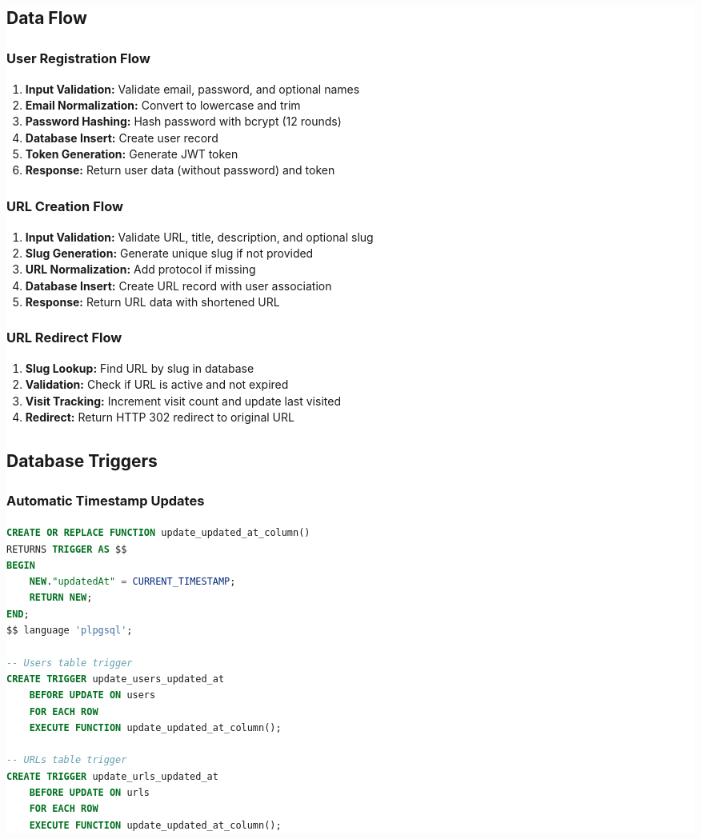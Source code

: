 ## Data Flow

### User Registration Flow

1. **Input Validation:** Validate email, password, and optional names
2. **Email Normalization:** Convert to lowercase and trim
3. **Password Hashing:** Hash password with bcrypt (12 rounds)
4. **Database Insert:** Create user record
5. **Token Generation:** Generate JWT token
6. **Response:** Return user data (without password) and token

### URL Creation Flow

1. **Input Validation:** Validate URL, title, description, and optional slug
2. **Slug Generation:** Generate unique slug if not provided
3. **URL Normalization:** Add protocol if missing
4. **Database Insert:** Create URL record with user association
5. **Response:** Return URL data with shortened URL

### URL Redirect Flow

1. **Slug Lookup:** Find URL by slug in database
2. **Validation:** Check if URL is active and not expired
3. **Visit Tracking:** Increment visit count and update last visited
4. **Redirect:** Return HTTP 302 redirect to original URL

## Database Triggers

### Automatic Timestamp Updates

```sql
CREATE OR REPLACE FUNCTION update_updated_at_column()
RETURNS TRIGGER AS $$
BEGIN
    NEW."updatedAt" = CURRENT_TIMESTAMP;
    RETURN NEW;
END;
$$ language 'plpgsql';

-- Users table trigger
CREATE TRIGGER update_users_updated_at 
    BEFORE UPDATE ON users 
    FOR EACH ROW 
    EXECUTE FUNCTION update_updated_at_column();

-- URLs table trigger
CREATE TRIGGER update_urls_updated_at 
    BEFORE UPDATE ON urls 
    FOR EACH ROW 
    EXECUTE FUNCTION update_updated_at_column();
```
